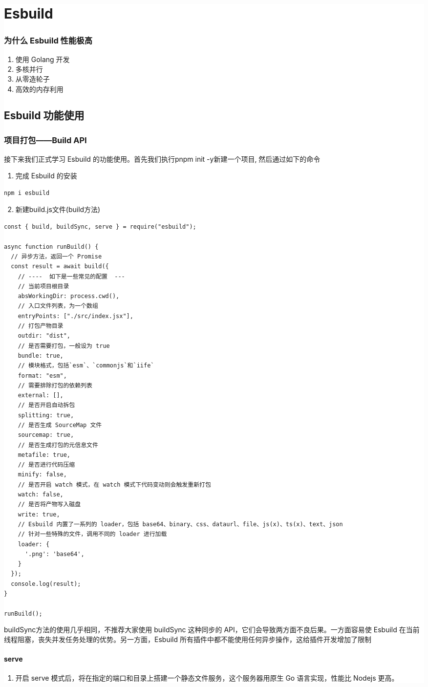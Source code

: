 # Esbuild
### 为什么 Esbuild 性能极高
1. 使用 Golang 开发
2. 多核并行
3. 从零造轮子
4. 高效的内存利用
## Esbuild 功能使用
### 项目打包——Build API
接下来我们正式学习 Esbuild 的功能使用。首先我们执行pnpm init -y新建一个项目, 然后通过如下的命令
1. 完成 Esbuild 的安装
```
npm i esbuild
```
2. 新建build.js文件(build方法)
```
const { build, buildSync, serve } = require("esbuild");

async function runBuild() {
  // 异步方法，返回一个 Promise
  const result = await build({
    // ----  如下是一些常见的配置  --- 
    // 当前项目根目录
    absWorkingDir: process.cwd(),
    // 入口文件列表，为一个数组
    entryPoints: ["./src/index.jsx"],
    // 打包产物目录
    outdir: "dist",
    // 是否需要打包，一般设为 true
    bundle: true,
    // 模块格式，包括`esm`、`commonjs`和`iife`
    format: "esm",
    // 需要排除打包的依赖列表
    external: [],
    // 是否开启自动拆包
    splitting: true,
    // 是否生成 SourceMap 文件
    sourcemap: true,
    // 是否生成打包的元信息文件
    metafile: true,
    // 是否进行代码压缩
    minify: false,
    // 是否开启 watch 模式，在 watch 模式下代码变动则会触发重新打包
    watch: false,
    // 是否将产物写入磁盘
    write: true,
    // Esbuild 内置了一系列的 loader，包括 base64、binary、css、dataurl、file、js(x)、ts(x)、text、json
    // 针对一些特殊的文件，调用不同的 loader 进行加载
    loader: {
      '.png': 'base64',
    }
  });
  console.log(result);
}

runBuild();
```
buildSync方法的使用几乎相同，不推荐大家使用 buildSync 这种同步的 API，它们会导致两方面不良后果。一方面容易使 Esbuild 在当前线程阻塞，丧失并发任务处理的优势。另一方面，Esbuild 所有插件中都不能使用任何异步操作，这给插件开发增加了限制
#### serve
1. 开启 serve 模式后，将在指定的端口和目录上搭建一个静态文件服务，这个服务器用原生 Go 语言实现，性能比 Nodejs 更高。